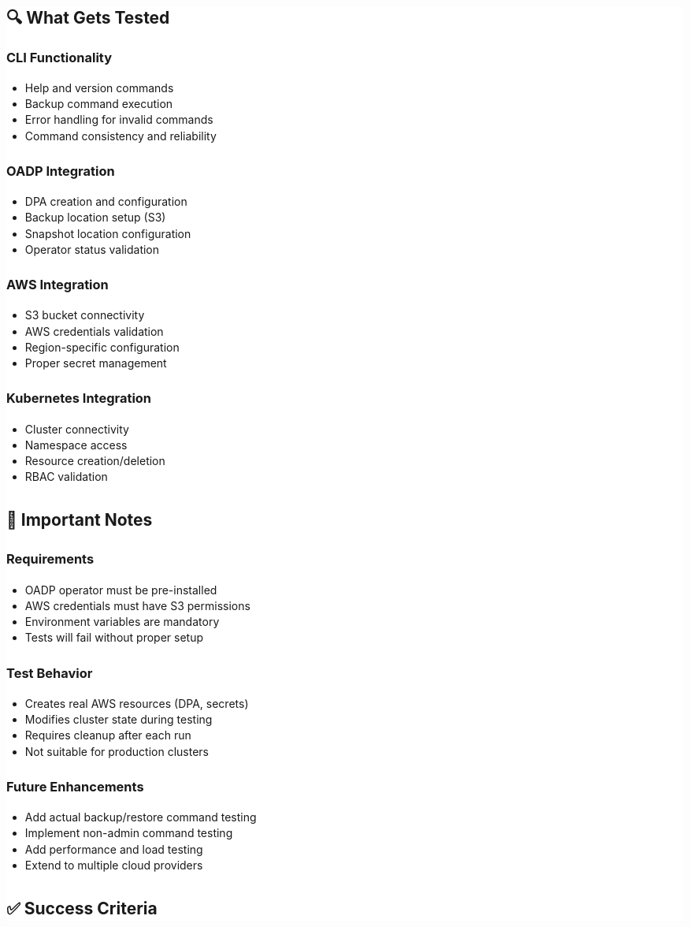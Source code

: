 ## 🔍 **What Gets Tested**

### **CLI Functionality**
- Help and version commands
- Backup command execution
- Error handling for invalid commands
- Command consistency and reliability

### **OADP Integration**
- DPA creation and configuration
- Backup location setup (S3)
- Snapshot location configuration
- Operator status validation

### **AWS Integration**
- S3 bucket connectivity
- AWS credentials validation
- Region-specific configuration
- Proper secret management

### **Kubernetes Integration**
- Cluster connectivity
- Namespace access
- Resource creation/deletion
- RBAC validation

## 🚨 **Important Notes**

### **Requirements**
- OADP operator must be pre-installed
- AWS credentials must have S3 permissions
- Environment variables are mandatory
- Tests will fail without proper setup

### **Test Behavior**
- Creates real AWS resources (DPA, secrets)
- Modifies cluster state during testing
- Requires cleanup after each run
- Not suitable for production clusters

### **Future Enhancements**
- Add actual backup/restore command testing
- Implement non-admin command testing
- Add performance and load testing
- Extend to multiple cloud providers

## ✅ **Success Criteria**
